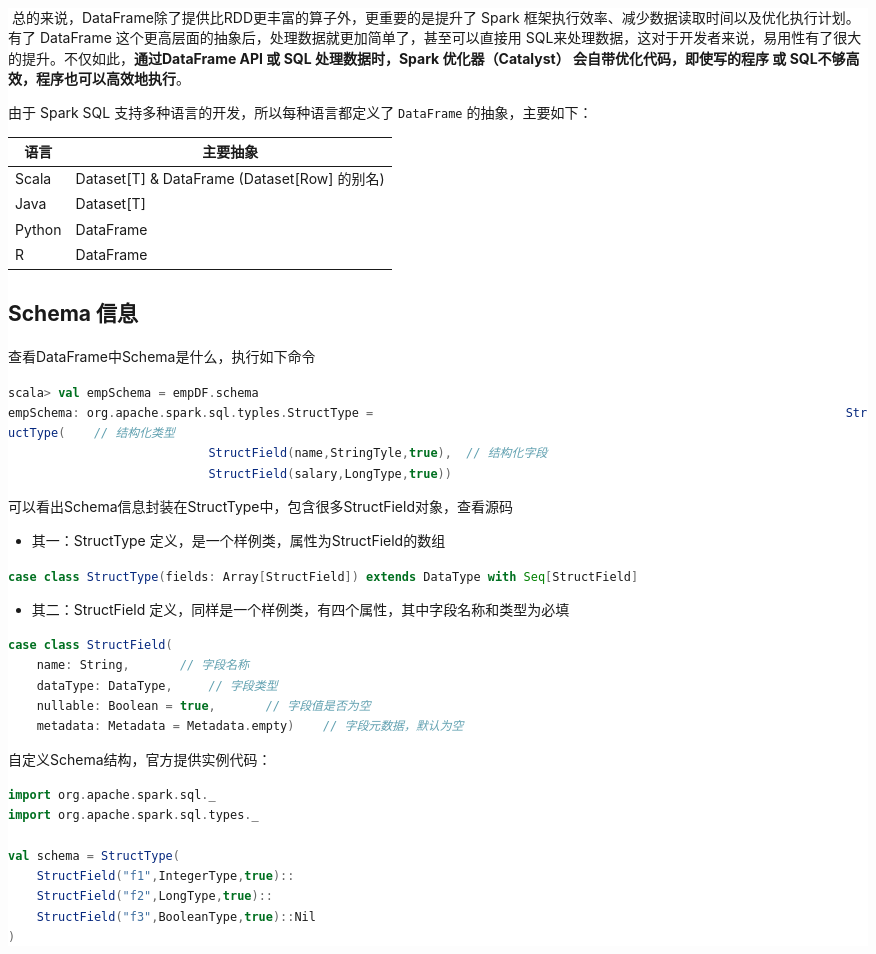 ​	总的来说，DataFrame除了提供比RDD更丰富的算子外，更重要的是提升了 Spark 框架执行效率、减少数据读取时间以及优化执行计划。有了 DataFrame 这个更高层面的抽象后，处理数据就更加简单了，甚至可以直接用 SQL来处理数据，这对于开发者来说，易用性有了很大的提升。不仅如此，**通过DataFrame API 或 SQL 处理数据时，Spark 优化器（Catalyst） 会自带优化代码，即使写的程序 或 SQL不够高效，程序也可以高效地执行**。



由于 Spark SQL 支持多种语言的开发，所以每种语言都定义了 `DataFrame` 的抽象，主要如下：

| 语言   | 主要抽象                                       |
| ------ | ---------------------------------------------- |
| Scala  | Dataset[T]  &  DataFrame (Dataset[Row] 的别名) |
| Java   | Dataset[T]                                     |
| Python | DataFrame                                      |
| R      | DataFrame                                      |



##  **Schema 信息**

查看DataFrame中Schema是什么，执行如下命令

```scala
scala> val empSchema = empDF.schema
empSchema: org.apache.spark.sql.typles.StructType = 		                                                         StructType(	// 结构化类型
    						StructField(name,StringTyle,true),	// 结构化字段
							StructField(salary,LongType,true))
```

可以看出Schema信息封装在StructType中，包含很多StructField对象，查看源码

-   其一：StructType 定义，是一个样例类，属性为StructField的数组

```scala
case class StructType(fields: Array[StructField]) extends DataType with Seq[StructField]
```

-   其二：StructField 定义，同样是一个样例类，有四个属性，其中字段名称和类型为必填

```scala
case class StructField(
    name: String,		// 字段名称
    dataType: DataType,		// 字段类型
    nullable: Boolean = true,		// 字段值是否为空
    metadata: Metadata = Metadata.empty)	// 字段元数据，默认为空
```

自定义Schema结构，官方提供实例代码：

```scala
import org.apache.spark.sql._
import org.apache.spark.sql.types._

val schema = StructType(
    StructField("f1",IntegerType,true)::
    StructField("f2",LongType,true)::
    StructField("f3",BooleanType,true)::Nil
)
```
